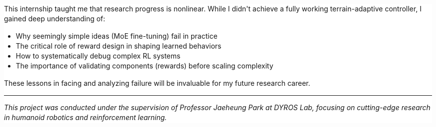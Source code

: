 This internship taught me that research progress is nonlinear. While I didn't achieve a fully working terrain-adaptive controller, I gained deep understanding of:
- Why seemingly simple ideas (MoE fine-tuning) fail in practice
- The critical role of reward design in shaping learned behaviors  
- How to systematically debug complex RL systems
- The importance of validating components (rewards) before scaling complexity

These lessons in facing and analyzing failure will be invaluable for my future research career.

---

*This project was conducted under the supervision of Professor Jaeheung Park at DYROS Lab, focusing on cutting-edge research in humanoid robotics and reinforcement learning.*